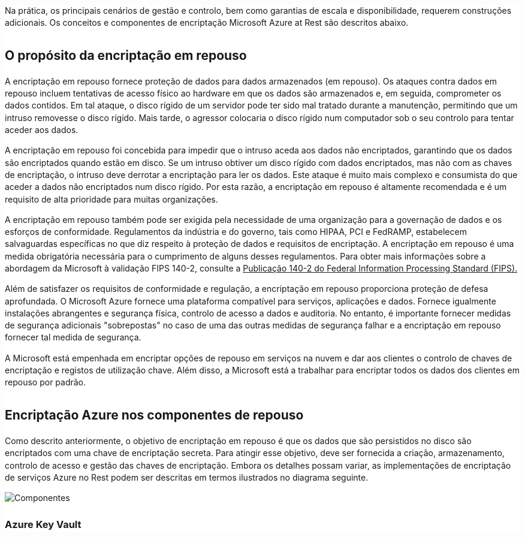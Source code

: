 Na prática, os principais cenários de gestão e controlo, bem como garantias de escala e disponibilidade, requerem construções adicionais. Os conceitos e componentes de encriptação Microsoft Azure at Rest são descritos abaixo.

## <a name="the-purpose-of-encryption-at-rest"></a>O propósito da encriptação em repouso

A encriptação em repouso fornece proteção de dados para dados armazenados (em repouso). Os ataques contra dados em repouso incluem tentativas de acesso físico ao hardware em que os dados são armazenados e, em seguida, comprometer os dados contidos. Em tal ataque, o disco rígido de um servidor pode ter sido mal tratado durante a manutenção, permitindo que um intruso removesse o disco rígido. Mais tarde, o agressor colocaria o disco rígido num computador sob o seu controlo para tentar aceder aos dados.

A encriptação em repouso foi concebida para impedir que o intruso aceda aos dados não encriptados, garantindo que os dados são encriptados quando estão em disco. Se um intruso obtiver um disco rígido com dados encriptados, mas não com as chaves de encriptação, o intruso deve derrotar a encriptação para ler os dados. Este ataque é muito mais complexo e consumista do que aceder a dados não encriptados num disco rígido. Por esta razão, a encriptação em repouso é altamente recomendada e é um requisito de alta prioridade para muitas organizações.

A encriptação em repouso também pode ser exigida pela necessidade de uma organização para a governação de dados e os esforços de conformidade. Regulamentos da indústria e do governo, tais como HIPAA, PCI e FedRAMP, estabelecem salvaguardas específicas no que diz respeito à proteção de dados e requisitos de encriptação. A encriptação em repouso é uma medida obrigatória necessária para o cumprimento de alguns desses regulamentos. Para obter mais informações sobre a abordagem da Microsoft à validação FIPS 140-2, consulte a [Publicação 140-2 do Federal Information Processing Standard (FIPS).](https://docs.microsoft.com/microsoft-365/compliance/offering-fips-140-2) 

Além de satisfazer os requisitos de conformidade e regulação, a encriptação em repouso proporciona proteção de defesa aprofundada. O Microsoft Azure fornece uma plataforma compatível para serviços, aplicações e dados. Fornece igualmente instalações abrangentes e segurança física, controlo de acesso a dados e auditoria. No entanto, é importante fornecer medidas de segurança adicionais "sobrepostas" no caso de uma das outras medidas de segurança falhar e a encriptação em repouso fornecer tal medida de segurança.

A Microsoft está empenhada em encriptar opções de repouso em serviços na nuvem e dar aos clientes o controlo de chaves de encriptação e registos de utilização chave. Além disso, a Microsoft está a trabalhar para encriptar todos os dados dos clientes em repouso por padrão.

## <a name="azure-encryption-at-rest-components"></a>Encriptação Azure nos componentes de repouso

Como descrito anteriormente, o objetivo de encriptação em repouso é que os dados que são persistidos no disco são encriptados com uma chave de encriptação secreta. Para atingir esse objetivo, deve ser fornecida a criação, armazenamento, controlo de acesso e gestão das chaves de encriptação. Embora os detalhes possam variar, as implementações de encriptação de serviços Azure no Rest podem ser descritas em termos ilustrados no diagrama seguinte.

![Componentes](./media/encryption-atrest/azure-security-encryption-atrest-fig1.png)

### <a name="azure-key-vault"></a>Azure Key Vault
